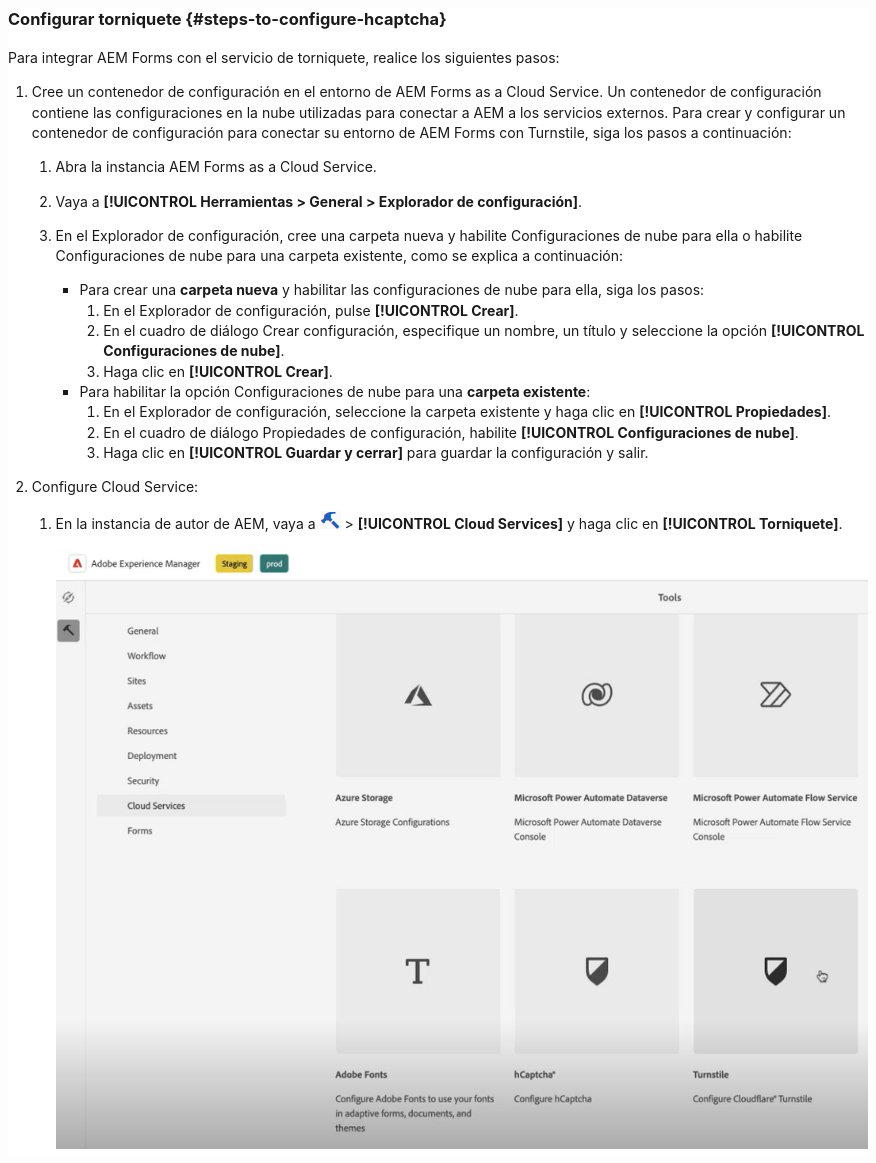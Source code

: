 ### Configurar torniquete {#steps-to-configure-hcaptcha}

Para integrar AEM Forms con el servicio de torniquete, realice los siguientes pasos:

1. Cree un contenedor de configuración en el entorno de AEM Forms as a Cloud Service. Un contenedor de configuración contiene las configuraciones en la nube utilizadas para conectar a AEM a los servicios externos. Para crear y configurar un contenedor de configuración para conectar su entorno de AEM Forms con Turnstile, siga los pasos a continuación:
   1. Abra la instancia AEM Forms as a Cloud Service.
   1. Vaya a **[!UICONTROL Herramientas > General > Explorador de configuración]**.
   1. En el Explorador de configuración, cree una carpeta nueva y habilite Configuraciones de nube para ella o habilite Configuraciones de nube para una carpeta existente, como se explica a continuación:

      * Para crear una **carpeta nueva** y habilitar las configuraciones de nube para ella, siga los pasos:
         1. En el Explorador de configuración, pulse **[!UICONTROL Crear]**.
         1. En el cuadro de diálogo Crear configuración, especifique un nombre, un título y seleccione la opción **[!UICONTROL Configuraciones de nube]**.
         1. Haga clic en **[!UICONTROL Crear]**.
      * Para habilitar la opción Configuraciones de nube para una **carpeta existente**:
         1. En el Explorador de configuración, seleccione la carpeta existente y haga clic en **[!UICONTROL Propiedades]**.
         1. En el cuadro de diálogo Propiedades de configuración, habilite **[!UICONTROL Configuraciones de nube]**.
         1. Haga clic en **[!UICONTROL Guardar y cerrar]** para guardar la configuración y salir.

1. Configure Cloud Service:
   1. En la instancia de autor de AEM, vaya a ![tools-1](assets/tools-1.png) > **[!UICONTROL Cloud Services]** y haga clic en **[!UICONTROL Torniquete]**.

      ![Torniquete en ui](assets/turnstile-in-ui.png)